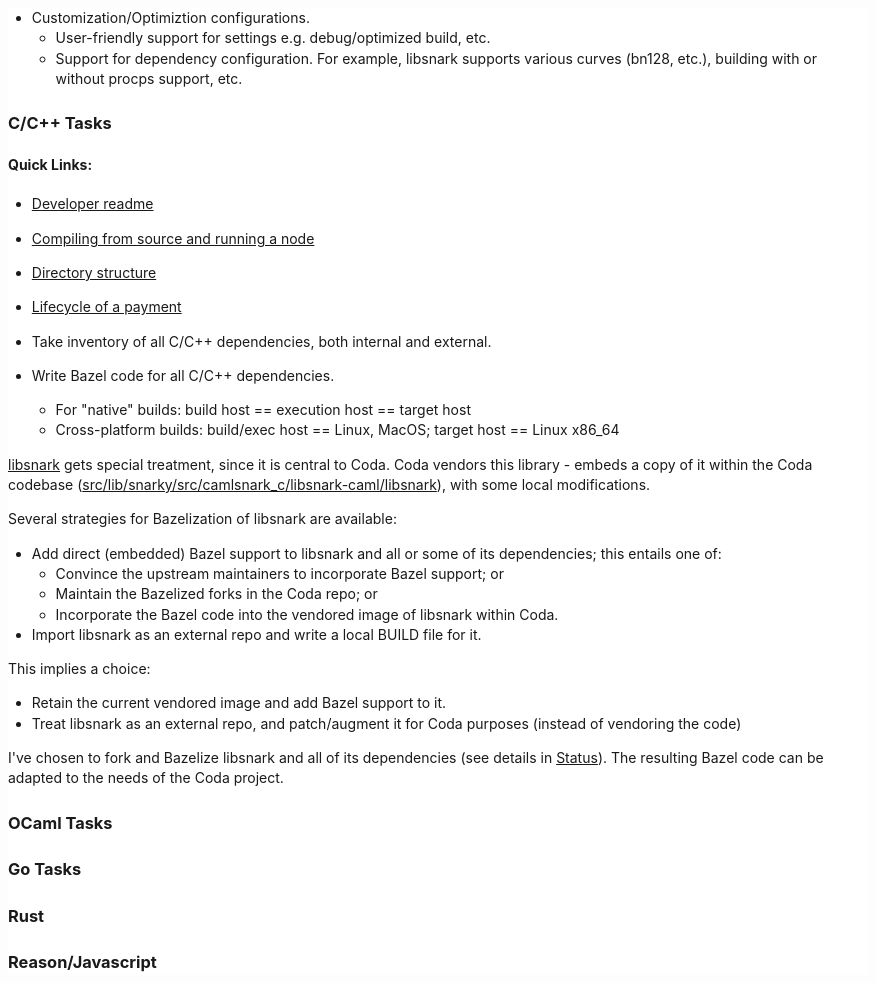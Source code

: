* Customization/Optimiztion configurations.
  * User-friendly support for settings e.g. debug/optimized build, etc.
  * Support for dependency configuration.  For example, libsnark
    supports various curves (bn128, etc.), building with or without
    procps support, etc.

### C/C++ Tasks <a name="tasks_c"></a>

#### Quick Links:
* [Developer readme](README-dev.md)
* [Compiling from source and running a node](docs/demo.md)
* [Directory structure](frontend/website/docs/developers/directory-structure.md)
* [Lifecycle of a payment](frontend/website/docs/architecture/lifecycle-payment.md)

* Take inventory of all C/C++ dependencies, both internal and external.
* Write Bazel code for all C/C++ dependencies.
  * For "native" builds: build host == execution host == target host
  * Cross-platform builds: build/exec host == Linux, MacOS; target host == Linux x86_64

[libsnark](https://github.com/scipr-lab/libsnark) gets special treatment, since it is central to Coda.
Coda vendors this library - embeds a copy of it within the Coda
codebase
([src/lib/snarky/src/camlsnark_c/libsnark-caml/libsnark](src/lib/snarky/src/camlsnark_c/libsnark-caml/libsnark)),
with some local modifications.

Several strategies for Bazelization of libsnark are available:

* Add direct (embedded) Bazel support to libsnark and all or some of its dependencies; this entails one of:
  * Convince the upstream maintainers to incorporate Bazel support; or
  * Maintain the Bazelized forks in the Coda repo; or
  * Incorporate the Bazel code into the vendored image of libsnark within Coda.
* Import libsnark as an external repo and write a local BUILD file for it.

This implies a choice:

* Retain the current vendored image and add Bazel support to it.
* Treat libsnark as an external repo, and patch/augment it for Coda purposes
  (instead of vendoring the code)

I've chosen to fork and Bazelize libsnark and all of its dependencies
(see details in [Status](#status)).  The resulting Bazel code can be
adapted to the needs of the Coda project.

### OCaml Tasks <a name="tasks_ocaml"></a>

### Go Tasks <a name="tasks_go"></a>

### Rust <a name="tasks_rust"></a>

### Reason/Javascript <a name="tasks_js"></a>
